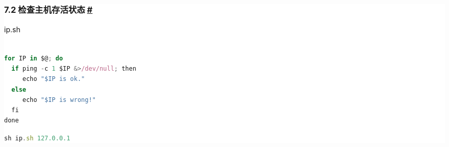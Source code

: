 ### 7.2 检查主机存活状态 [#](#t10672-检查主机存活状态)

ip.sh

```js

for IP in $@; do
  if ping -c 1 $IP &>/dev/null; then
     echo "$IP is ok."
  else
     echo "$IP is wrong!"
  fi
done
```

```js
sh ip.sh 127.0.0.1
```
